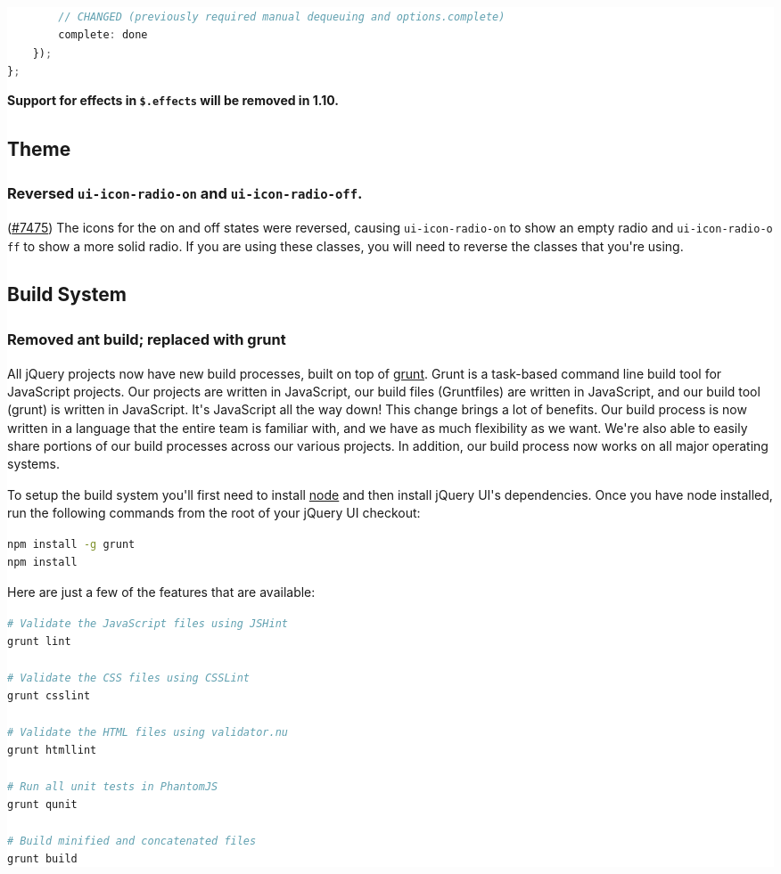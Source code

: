 ```js
		// CHANGED (previously required manual dequeuing and options.complete)
		complete: done
	});
};
```

**Support for effects in `$.effects` will be removed in 1.10.**



## Theme

### Reversed `ui-icon-radio-on` and `ui-icon-radio-off`.

([#7475](https://bugs.jqueryui.com/ticket/7475))
The icons for the on and off states were reversed, causing `ui-icon-radio-on`
to show an empty radio and `ui-icon-radio-off` to show a more solid radio.
If you are using these classes, you will need to reverse the classes that you're
using.



## Build System

### Removed ant build; replaced with grunt

All jQuery projects now have new build processes, built on top of
[grunt](https://github.com/cowboy/grunt). Grunt is a task-based command line
build tool for JavaScript projects. Our projects are written in JavaScript,
our build files (Gruntfiles) are written in JavaScript, and our build tool (grunt)
is written in JavaScript. It's JavaScript all the way down! This change brings
a lot of benefits. Our build process is now written in a language that the entire
team is familiar with, and we have as much flexibility as we want. We're also
able to easily share portions of our build processes across our various projects.
In addition, our build process now works on all major operating systems.

To setup the build system you'll first need to install [node](https://nodejs.org/)
and then install jQuery UI's dependencies. Once you have node installed, run
the following commands from the root of your jQuery UI checkout:

```sh
npm install -g grunt
npm install
```

Here are just a few of the features that are available:

```sh
# Validate the JavaScript files using JSHint
grunt lint

# Validate the CSS files using CSSLint
grunt csslint

# Validate the HTML files using validator.nu
grunt htmllint

# Run all unit tests in PhantomJS
grunt qunit

# Build minified and concatenated files
grunt build
```
